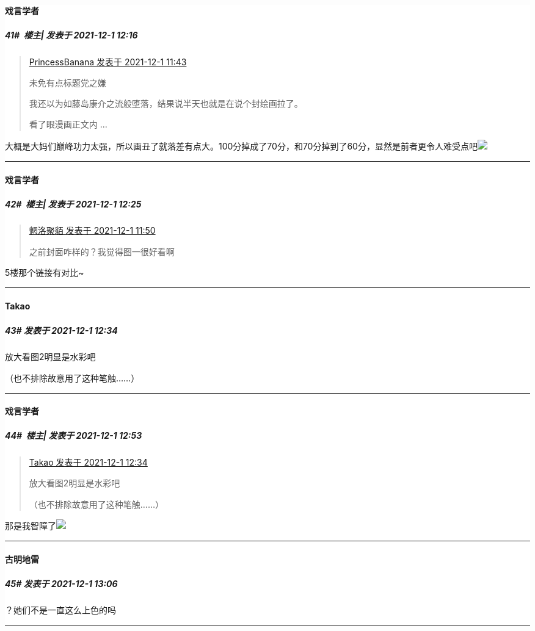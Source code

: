 ####  戏言学者  
##### 41#         楼主| 发表于 2021-12-1 12:16

<blockquote><a href="httphttps://bbs.saraba1st.com/2b/forum.php?mod=redirect&amp;goto=findpost&amp;pid=53768551&amp;ptid=2040199" target="_blank">PrincessBanana 发表于 2021-12-1 11:43</a>

未免有点标题党之嫌

我还以为如藤岛康介之流般堕落，结果说半天也就是在说个封绘画拉了。

看了眼漫画正文内 ...</blockquote>
大概是大妈们巅峰功力太强，所以画丑了就落差有点大。100分掉成了70分，和70分掉到了60分，显然是前者更令人难受点吧<img src="https://static.saraba1st.com/image/smiley/face2017/190.png" referrerpolicy="no-referrer">

*****

####  戏言学者  
##### 42#         楼主| 发表于 2021-12-1 12:25

<blockquote><a href="httphttps://bbs.saraba1st.com/2b/forum.php?mod=redirect&amp;goto=findpost&amp;pid=53768593&amp;ptid=2040199" target="_blank">魍洛聚貊 发表于 2021-12-1 11:50</a>

之前封面咋样的？我觉得图一很好看啊</blockquote>
5楼那个链接有对比~

*****

####  Takao  
##### 43#       发表于 2021-12-1 12:34

放大看图2明显是水彩吧

（也不排除故意用了这种笔触……）

*****

####  戏言学者  
##### 44#         楼主| 发表于 2021-12-1 12:53

<blockquote><a href="httphttps://bbs.saraba1st.com/2b/forum.php?mod=redirect&amp;goto=findpost&amp;pid=53769111&amp;ptid=2040199" target="_blank">Takao 发表于 2021-12-1 12:34</a>

放大看图2明显是水彩吧

（也不排除故意用了这种笔触……）</blockquote>
那是我智障了<img src="https://static.saraba1st.com/image/smiley/face2017/188.png" referrerpolicy="no-referrer">

*****

####  古明地雷  
##### 45#       发表于 2021-12-1 13:06

？她们不是一直这么上色的吗

*****
